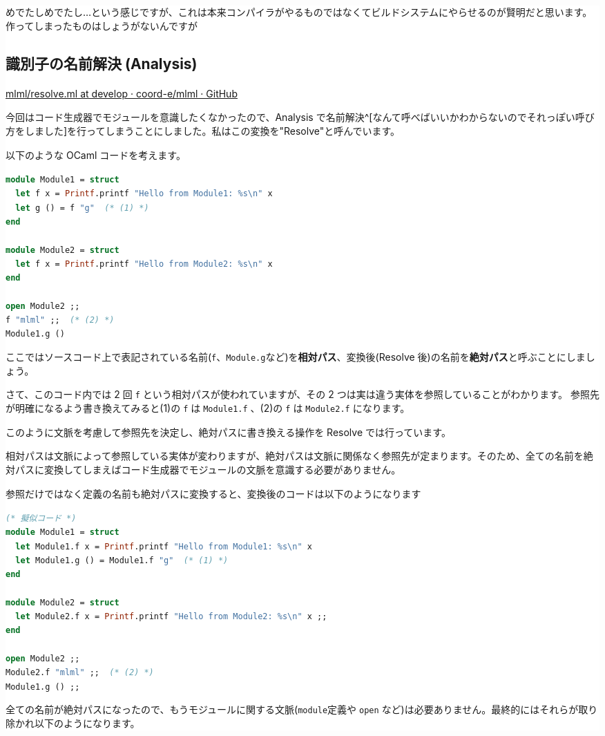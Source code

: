 めでたしめでたし…という感じですが、これは本来コンパイラがやるものではなくてビルドシステムにやらせるのが賢明だと思います。作ってしまったものはしょうがないんですが

## 識別子の名前解決 (Analysis)

[mlml/resolve.ml at develop · coord-e/mlml · GitHub](https://github.com/coord-e/mlml/blob/develop/mlml/analysis/resolve.ml)

今回はコード生成器でモジュールを意識したくなかったので、Analysis で名前解決^[なんて呼べばいいかわからないのでそれっぽい呼び方をしました]を行ってしまうことにしました。私はこの変換を"Resolve"と呼んでいます。

以下のような OCaml コードを考えます。

```ocaml
module Module1 = struct
  let f x = Printf.printf "Hello from Module1: %s\n" x
  let g () = f "g"  (* (1) *)
end

module Module2 = struct
  let f x = Printf.printf "Hello from Module2: %s\n" x
end

open Module2 ;;
f "mlml" ;;  (* (2) *)
Module1.g ()
```

ここではソースコード上で表記されている名前(`f`、`Module.g`など)を**相対パス**、変換後(Resolve 後)の名前を**絶対パス**と呼ぶことにしましょう。

さて、このコード内では 2 回 `f` という相対パスが使われていますが、その 2 つは実は違う実体を参照していることがわかります。
参照先が明確になるよう書き換えてみると(1)の `f` は `Module1.f` 、(2)の `f` は `Module2.f` になります。

このように文脈を考慮して参照先を決定し、絶対パスに書き換える操作を Resolve では行っています。

相対パスは文脈によって参照している実体が変わりますが、絶対パスは文脈に関係なく参照先が定まります。そのため、全ての名前を絶対パスに変換してしまえばコード生成器でモジュールの文脈を意識する必要がありません。

参照だけではなく定義の名前も絶対パスに変換すると、変換後のコードは以下のようになります

```ocaml
(* 擬似コード *)
module Module1 = struct
  let Module1.f x = Printf.printf "Hello from Module1: %s\n" x
  let Module1.g () = Module1.f "g"  (* (1) *)
end

module Module2 = struct
  let Module2.f x = Printf.printf "Hello from Module2: %s\n" x ;;
end

open Module2 ;;
Module2.f "mlml" ;;  (* (2) *)
Module1.g () ;;
```

全ての名前が絶対パスになったので、もうモジュールに関する文脈(`module`定義や `open` など)は必要ありません。最終的にはそれらが取り除かれ以下のようになります。
